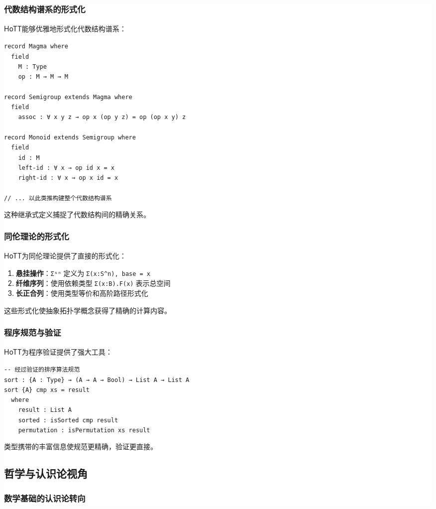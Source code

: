 ### 代数结构谱系的形式化

HoTT能够优雅地形式化代数结构谱系：

```text
record Magma where
  field
    M : Type
    op : M → M → M

record Semigroup extends Magma where
  field
    assoc : ∀ x y z → op x (op y z) = op (op x y) z

record Monoid extends Semigroup where
  field
    id : M
    left-id : ∀ x → op id x = x
    right-id : ∀ x → op x id = x
    
// ... 以此类推构建整个代数结构谱系
```

这种继承式定义捕捉了代数结构间的精确关系。

### 同伦理论的形式化

HoTT为同伦理论提供了直接的形式化：

1. **悬挂操作**：`Σˢⁿ` 定义为 `Σ(x:S^n), base = x`
2. **纤维序列**：使用依赖类型 `Σ(x:B).F(x)` 表示总空间
3. **长正合列**：使用类型等价和高阶路径形式化

这些形式化使抽象拓扑学概念获得了精确的计算内容。

### 程序规范与验证

HoTT为程序验证提供了强大工具：

```text
-- 经过验证的排序算法规范
sort : {A : Type} → (A → A → Bool) → List A → List A
sort {A} cmp xs = result
  where
    result : List A
    sorted : isSorted cmp result
    permutation : isPermutation xs result
```

类型携带的丰富信息使规范更精确，验证更直接。

## 哲学与认识论视角

### 数学基础的认识论转向
